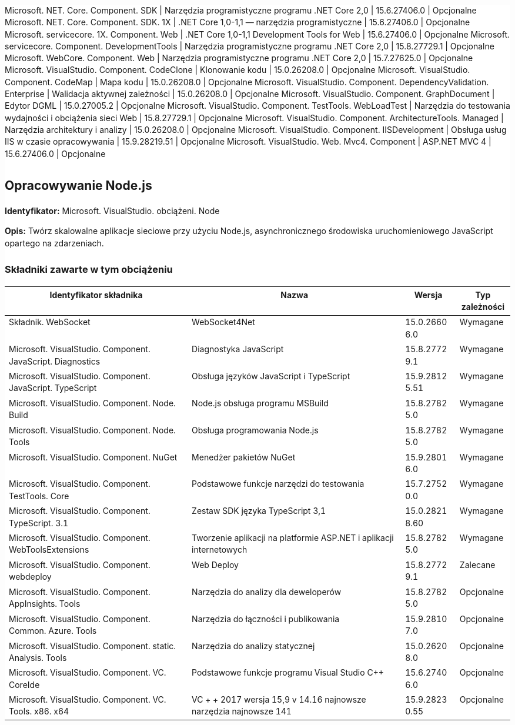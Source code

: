 Microsoft. NET. Core. Component. SDK | Narzędzia programistyczne programu .NET Core 2,0 | 15.6.27406.0 | Opcjonalne
Microsoft. NET. Core. Component. SDK. 1X | .NET Core 1,0-1,1 — narzędzia programistyczne | 15.6.27406.0 | Opcjonalne
Microsoft. servicecore. 1X. Component. Web | .NET Core 1,0-1,1 Development Tools for Web | 15.6.27406.0 | Opcjonalne
Microsoft. servicecore. Component. DevelopmentTools | Narzędzia programistyczne programu .NET Core 2,0 | 15.8.27729.1 | Opcjonalne
Microsoft. WebCore. Component. Web | Narzędzia programistyczne programu .NET Core 2,0 | 15.7.27625.0 | Opcjonalne
Microsoft. VisualStudio. Component. CodeClone | Klonowanie kodu | 15.0.26208.0 | Opcjonalne
Microsoft. VisualStudio. Component. CodeMap | Mapa kodu | 15.0.26208.0 | Opcjonalne
Microsoft. VisualStudio. Component. DependencyValidation. Enterprise | Walidacja aktywnej zależności | 15.0.26208.0 | Opcjonalne
Microsoft. VisualStudio. Component. GraphDocument | Edytor DGML | 15.0.27005.2 | Opcjonalne
Microsoft. VisualStudio. Component. TestTools. WebLoadTest | Narzędzia do testowania wydajności i obciążenia sieci Web | 15.8.27729.1 | Opcjonalne
Microsoft. VisualStudio. Component. ArchitectureTools. Managed | Narzędzia architektury i analizy | 15.0.26208.0 | Opcjonalne
Microsoft. VisualStudio. Component. IISDevelopment | Obsługa usług IIS w czasie opracowywania | 15.9.28219.51 | Opcjonalne
Microsoft. VisualStudio. Web. Mvc4. Component | ASP.NET MVC 4 | 15.6.27406.0 | Opcjonalne

## <a name="nodejs-development"></a>Opracowywanie Node.js

**Identyfikator:** Microsoft. VisualStudio. obciążeni. Node

**Opis:** Twórz skalowalne aplikacje sieciowe przy użyciu Node.js, asynchronicznego środowiska uruchomieniowego JavaScript opartego na zdarzeniach. 

### <a name="components-included-by-this-workload"></a>Składniki zawarte w tym obciążeniu

Identyfikator składnika | Nazwa | Wersja | Typ zależności
--- | --- | --- | ---
Składnik. WebSocket | WebSocket4Net | 15.0.26606.0 | Wymagane
Microsoft. VisualStudio. Component. JavaScript. Diagnostics | Diagnostyka JavaScript | 15.8.27729.1 | Wymagane
Microsoft. VisualStudio. Component. JavaScript. TypeScript | Obsługa języków JavaScript i TypeScript | 15.9.28125.51 | Wymagane
Microsoft. VisualStudio. Component. Node. Build | Node.js obsługa programu MSBuild | 15.8.27825.0 | Wymagane
Microsoft. VisualStudio. Component. Node. Tools | Obsługa programowania Node.js | 15.8.27825.0 | Wymagane
Microsoft. VisualStudio. Component. NuGet | Menedżer pakietów NuGet | 15.9.28016.0 | Wymagane
Microsoft. VisualStudio. Component. TestTools. Core | Podstawowe funkcje narzędzi do testowania | 15.7.27520.0 | Wymagane
Microsoft. VisualStudio. Component. TypeScript. 3.1 | Zestaw SDK języka TypeScript 3,1 | 15.0.28218.60 | Wymagane
Microsoft. VisualStudio. Component. WebToolsExtensions | Tworzenie aplikacji na platformie ASP.NET i aplikacji internetowych | 15.8.27825.0 | Wymagane
Microsoft. VisualStudio. Component. webdeploy | Web Deploy | 15.8.27729.1 | Zalecane
Microsoft. VisualStudio. Component. AppInsights. Tools | Narzędzia do analizy dla deweloperów | 15.8.27825.0 | Opcjonalne
Microsoft. VisualStudio. Component. Common. Azure. Tools | Narzędzia do łączności i publikowania | 15.9.28107.0 | Opcjonalne
Microsoft. VisualStudio. Component. static. Analysis. Tools | Narzędzia do analizy statycznej | 15.0.26208.0 | Opcjonalne
Microsoft. VisualStudio. Component. VC. CoreIde | Podstawowe funkcje programu Visual Studio C++ | 15.6.27406.0 | Opcjonalne
Microsoft. VisualStudio. Component. VC. Tools. x86. x64 | VC + + 2017 wersja 15,9 v 14.16 najnowsze narzędzia najnowsze 141 | 15.9.28230.55 | Opcjonalne
